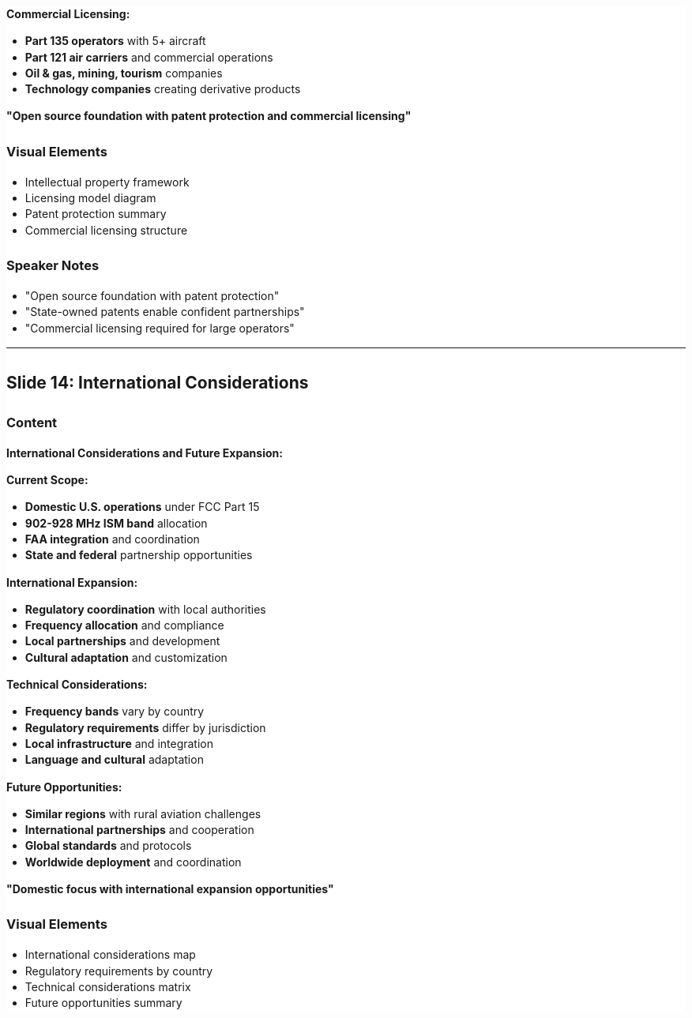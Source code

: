 **Commercial Licensing:**
- **Part 135 operators** with 5+ aircraft
- **Part 121 air carriers** and commercial operations
- **Oil & gas, mining, tourism** companies
- **Technology companies** creating derivative products

**"Open source foundation with patent protection and commercial licensing"**

### Visual Elements
- Intellectual property framework
- Licensing model diagram
- Patent protection summary
- Commercial licensing structure

### Speaker Notes
- "Open source foundation with patent protection"
- "State-owned patents enable confident partnerships"
- "Commercial licensing required for large operators"

---

## Slide 14: International Considerations

### Content
**International Considerations and Future Expansion:**

**Current Scope:**
- **Domestic U.S. operations** under FCC Part 15
- **902-928 MHz ISM band** allocation
- **FAA integration** and coordination
- **State and federal** partnership opportunities

**International Expansion:**
- **Regulatory coordination** with local authorities
- **Frequency allocation** and compliance
- **Local partnerships** and development
- **Cultural adaptation** and customization

**Technical Considerations:**
- **Frequency bands** vary by country
- **Regulatory requirements** differ by jurisdiction
- **Local infrastructure** and integration
- **Language and cultural** adaptation

**Future Opportunities:**
- **Similar regions** with rural aviation challenges
- **International partnerships** and cooperation
- **Global standards** and protocols
- **Worldwide deployment** and coordination

**"Domestic focus with international expansion opportunities"**

### Visual Elements
- International considerations map
- Regulatory requirements by country
- Technical considerations matrix
- Future opportunities summary
